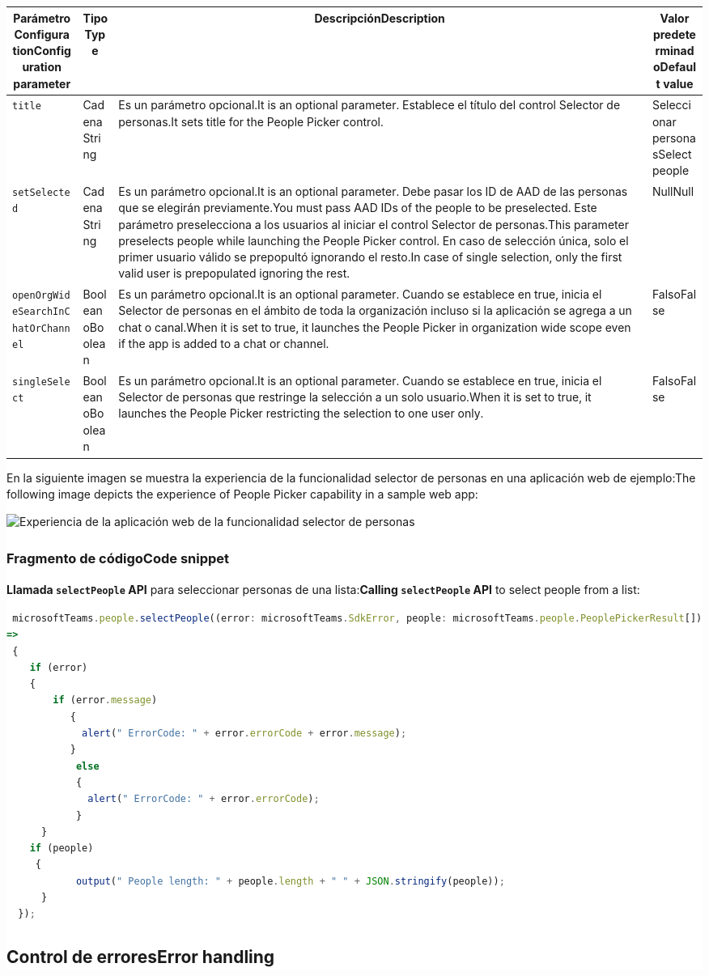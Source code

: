 |<span data-ttu-id="2a92f-132">Parámetro Configuration</span><span class="sxs-lookup"><span data-stu-id="2a92f-132">Configuration parameter</span></span>|<span data-ttu-id="2a92f-133">Tipo</span><span class="sxs-lookup"><span data-stu-id="2a92f-133">Type</span></span>|<span data-ttu-id="2a92f-134">Descripción</span><span class="sxs-lookup"><span data-stu-id="2a92f-134">Description</span></span>| <span data-ttu-id="2a92f-135">Valor predeterminado</span><span class="sxs-lookup"><span data-stu-id="2a92f-135">Default value</span></span>|
|-----|------|--------------|------|
|`title`| <span data-ttu-id="2a92f-136">Cadena</span><span class="sxs-lookup"><span data-stu-id="2a92f-136">String</span></span>| <span data-ttu-id="2a92f-137">Es un parámetro opcional.</span><span class="sxs-lookup"><span data-stu-id="2a92f-137">It is an optional parameter.</span></span> <span data-ttu-id="2a92f-138">Establece el título del control Selector de personas.</span><span class="sxs-lookup"><span data-stu-id="2a92f-138">It sets title for the People Picker control.</span></span> | <span data-ttu-id="2a92f-139">Seleccionar personas</span><span class="sxs-lookup"><span data-stu-id="2a92f-139">Select people</span></span>|
|`setSelected`|<span data-ttu-id="2a92f-140">Cadena</span><span class="sxs-lookup"><span data-stu-id="2a92f-140">String</span></span>| <span data-ttu-id="2a92f-141">Es un parámetro opcional.</span><span class="sxs-lookup"><span data-stu-id="2a92f-141">It is an optional parameter.</span></span> <span data-ttu-id="2a92f-142">Debe pasar los ID de AAD de las personas que se elegirán previamente.</span><span class="sxs-lookup"><span data-stu-id="2a92f-142">You must pass AAD IDs of the people to be preselected.</span></span> <span data-ttu-id="2a92f-143">Este parámetro preselecciona a los usuarios al iniciar el control Selector de personas.</span><span class="sxs-lookup"><span data-stu-id="2a92f-143">This parameter preselects people while launching the People Picker control.</span></span> <span data-ttu-id="2a92f-144">En caso de selección única, solo el primer usuario válido se prepopultó ignorando el resto.</span><span class="sxs-lookup"><span data-stu-id="2a92f-144">In case of single selection, only the first valid user is prepopulated ignoring the rest.</span></span> |<span data-ttu-id="2a92f-145">Null</span><span class="sxs-lookup"><span data-stu-id="2a92f-145">Null</span></span>| 
|`openOrgWideSearchInChatOrChannel`|<span data-ttu-id="2a92f-146">Booleano</span><span class="sxs-lookup"><span data-stu-id="2a92f-146">Boolean</span></span> | <span data-ttu-id="2a92f-147">Es un parámetro opcional.</span><span class="sxs-lookup"><span data-stu-id="2a92f-147">It is an optional parameter.</span></span> <span data-ttu-id="2a92f-148">Cuando se establece en true, inicia el Selector de personas en el ámbito de toda la organización incluso si la aplicación se agrega a un chat o canal.</span><span class="sxs-lookup"><span data-stu-id="2a92f-148">When it is set to true, it launches the People Picker in organization wide scope even if the app is added to a chat or channel.</span></span> |<span data-ttu-id="2a92f-149">Falso</span><span class="sxs-lookup"><span data-stu-id="2a92f-149">False</span></span>|
|`singleSelect`|<span data-ttu-id="2a92f-150">Booleano</span><span class="sxs-lookup"><span data-stu-id="2a92f-150">Boolean</span></span>|<span data-ttu-id="2a92f-151">Es un parámetro opcional.</span><span class="sxs-lookup"><span data-stu-id="2a92f-151">It is an optional parameter.</span></span> <span data-ttu-id="2a92f-152">Cuando se establece en true, inicia el Selector de personas que restringe la selección a un solo usuario.</span><span class="sxs-lookup"><span data-stu-id="2a92f-152">When it is set to true, it launches the People Picker restricting the selection to one user only.</span></span> |<span data-ttu-id="2a92f-153">Falso</span><span class="sxs-lookup"><span data-stu-id="2a92f-153">False</span></span>|

<span data-ttu-id="2a92f-154">En la siguiente imagen se muestra la experiencia de la funcionalidad selector de personas en una aplicación web de ejemplo:</span><span class="sxs-lookup"><span data-stu-id="2a92f-154">The following image depicts the experience of People Picker capability in a sample web app:</span></span>

![Experiencia de la aplicación web de la funcionalidad selector de personas](../../assets/images/tabs/people-picker-control-capability.png)

### <a name="code-snippet"></a><span data-ttu-id="2a92f-156">Fragmento de código</span><span class="sxs-lookup"><span data-stu-id="2a92f-156">Code snippet</span></span>

<span data-ttu-id="2a92f-157">**Llamada `selectPeople` API** para seleccionar personas de una lista:</span><span class="sxs-lookup"><span data-stu-id="2a92f-157">**Calling `selectPeople` API** to select people from a list:</span></span>

```javascript
 microsoftTeams.people.selectPeople((error: microsoftTeams.SdkError, people: microsoftTeams.people.PeoplePickerResult[]) => 
 {
    if (error) 
    {
        if (error.message) 
           {
             alert(" ErrorCode: " + error.errorCode + error.message);
           }
            else 
            {
              alert(" ErrorCode: " + error.errorCode);
            }
      }
    if (people)
     {
            output(" People length: " + people.length + " " + JSON.stringify(people));
      }
  });
```

## <a name="error-handling"></a><span data-ttu-id="2a92f-158">Control de errores</span><span class="sxs-lookup"><span data-stu-id="2a92f-158">Error handling</span></span>
